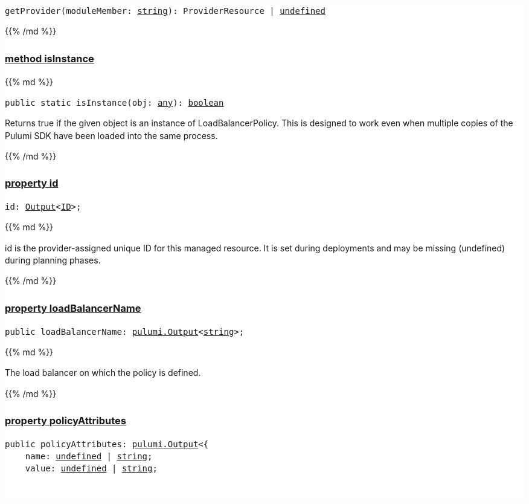 <pre class="highlight"><span class='kd'></span>getProvider(moduleMember: <span class='kd'><a href='https://developer.mozilla.org/en-US/docs/Web/JavaScript/Reference/Global_Objects/String'>string</a></span>): ProviderResource | <span class='kd'><a href='https://developer.mozilla.org/en-US/docs/Web/JavaScript/Reference/Global_Objects/undefined'>undefined</a></span></pre>

{{% /md %}}
</div>
<h3 class="pdoc-member-header" id="LoadBalancerPolicy-isInstance">
<a class="pdoc-child-name" href="https://github.com/pulumi/pulumi-aws/blob/6597a59b9b5c887a5484c3c3198182fbd205f368/sdk/nodejs/elb/loadBalancerPolicy.ts#L114">method <b>isInstance</b></a>
</h3>
<div class="pdoc-member-contents">
{{% md %}}

<pre class="highlight"><span class='kd'>public static </span>isInstance(obj: <span class='kd'><a href='https://www.typescriptlang.org/docs/handbook/basic-types.html#any'>any</a></span>): <span class='kd'><a href='https://developer.mozilla.org/en-US/docs/Web/JavaScript/Reference/Global_Objects/Boolean'>boolean</a></span></pre>


Returns true if the given object is an instance of LoadBalancerPolicy.  This is designed to work even
when multiple copies of the Pulumi SDK have been loaded into the same process.

{{% /md %}}
</div>
<h3 class="pdoc-member-header" id="LoadBalancerPolicy-id">
<a class="pdoc-child-name" href="https://github.com/pulumi/pulumi-aws/blob/6597a59b9b5c887a5484c3c3198182fbd205f368/sdk/nodejs/node_modules/@pulumi/pulumi/resource.d.ts#L212">property <b>id</b></a>
</h3>
<div class="pdoc-member-contents">
<pre class="highlight"><span class='kd'></span>id: <a href='/docs/reference/pkg/nodejs/pulumi/pulumi/#Output'>Output</a>&lt;<a href='/docs/reference/pkg/nodejs/pulumi/pulumi/#ID'>ID</a>&gt;;</pre>
{{% md %}}

id is the provider-assigned unique ID for this managed resource.  It is set during
deployments and may be missing (undefined) during planning phases.

{{% /md %}}
</div>
<h3 class="pdoc-member-header" id="LoadBalancerPolicy-loadBalancerName">
<a class="pdoc-child-name" href="https://github.com/pulumi/pulumi-aws/blob/6597a59b9b5c887a5484c3c3198182fbd205f368/sdk/nodejs/elb/loadBalancerPolicy.ts#L124">property <b>loadBalancerName</b></a>
</h3>
<div class="pdoc-member-contents">
<pre class="highlight"><span class='kd'>public </span>loadBalancerName: <a href='/docs/reference/pkg/nodejs/pulumi/pulumi/#Output'>pulumi.Output</a>&lt;<span class='kd'><a href='https://developer.mozilla.org/en-US/docs/Web/JavaScript/Reference/Global_Objects/String'>string</a></span>&gt;;</pre>
{{% md %}}

The load balancer on which the policy is defined.

{{% /md %}}
</div>
<h3 class="pdoc-member-header" id="LoadBalancerPolicy-policyAttributes">
<a class="pdoc-child-name" href="https://github.com/pulumi/pulumi-aws/blob/6597a59b9b5c887a5484c3c3198182fbd205f368/sdk/nodejs/elb/loadBalancerPolicy.ts#L128">property <b>policyAttributes</b></a>
</h3>
<div class="pdoc-member-contents">
<pre class="highlight"><span class='kd'>public </span>policyAttributes: <a href='/docs/reference/pkg/nodejs/pulumi/pulumi/#Output'>pulumi.Output</a>&lt;{
    name: <span class='kd'><a href='https://developer.mozilla.org/en-US/docs/Web/JavaScript/Reference/Global_Objects/undefined'>undefined</a></span> | <span class='kd'><a href='https://developer.mozilla.org/en-US/docs/Web/JavaScript/Reference/Global_Objects/String'>string</a></span>;
    value: <span class='kd'><a href='https://developer.mozilla.org/en-US/docs/Web/JavaScript/Reference/Global_Objects/undefined'>undefined</a></span> | <span class='kd'><a href='https://developer.mozilla.org/en-US/docs/Web/JavaScript/Reference/Global_Objects/String'>string</a></span>;